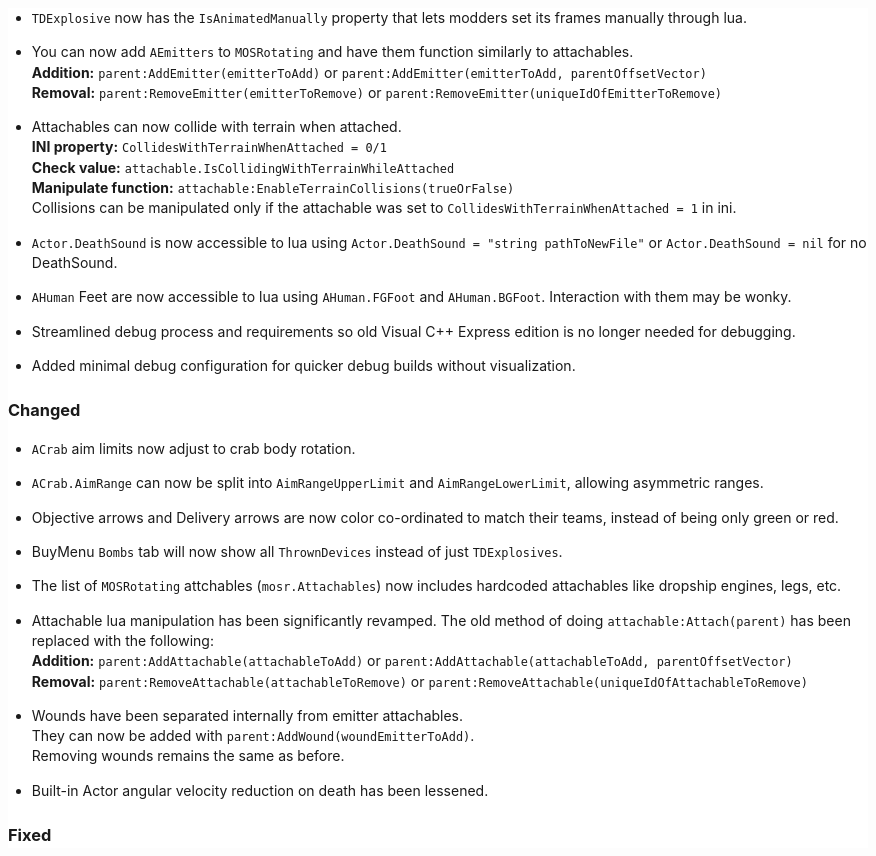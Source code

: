 - `TDExplosive` now has the `IsAnimatedManually` property that lets modders set its frames manually through lua.

- You can now add `AEmitters` to `MOSRotating` and have them function similarly to attachables.  
**Addition:** `parent:AddEmitter(emitterToAdd)` or `parent:AddEmitter(emitterToAdd, parentOffsetVector)`  
**Removal:** `parent:RemoveEmitter(emitterToRemove)` or `parent:RemoveEmitter(uniqueIdOfEmitterToRemove)`

- Attachables can now collide with terrain when attached.  
**INI property:** `CollidesWithTerrainWhenAttached = 0/1`  
**Check value:** `attachable.IsCollidingWithTerrainWhileAttached`  
**Manipulate function:** `attachable:EnableTerrainCollisions(trueOrFalse)`  
Collisions can be manipulated only if the attachable was set to `CollidesWithTerrainWhenAttached = 1` in ini.

- `Actor.DeathSound` is now accessible to lua using `Actor.DeathSound = "string pathToNewFile"` or `Actor.DeathSound = nil` for no DeathSound.

- `AHuman` Feet are now accessible to lua using `AHuman.FGFoot` and `AHuman.BGFoot`. Interaction with them may be wonky.

- Streamlined debug process and requirements so old Visual C++ Express edition is no longer needed for debugging.

- Added minimal debug configuration for quicker debug builds without visualization.

### Changed

- `ACrab` aim limits now adjust to crab body rotation.

- `ACrab.AimRange` can now be split into `AimRangeUpperLimit` and `AimRangeLowerLimit`, allowing asymmetric ranges.

- Objective arrows and Delivery arrows are now color co-ordinated to match their teams, instead of being only green or red.

- BuyMenu `Bombs` tab will now show all `ThrownDevices` instead of just `TDExplosives`.

- The list of `MOSRotating` attchables (`mosr.Attachables`) now includes hardcoded attachables like dropship engines, legs, etc.

- Attachable lua manipulation has been significantly revamped. The old method of doing `attachable:Attach(parent)` has been replaced with the following:  
**Addition:** `parent:AddAttachable(attachableToAdd)` or `parent:AddAttachable(attachableToAdd, parentOffsetVector)`  
**Removal:** `parent:RemoveAttachable(attachableToRemove)` or `parent:RemoveAttachable(uniqueIdOfAttachableToRemove)`
  
- Wounds have been separated internally from emitter attachables.  
They can now be added with `parent:AddWound(woundEmitterToAdd)`.  
Removing wounds remains the same as before.

- Built-in Actor angular velocity reduction on death has been lessened.

### Fixed

